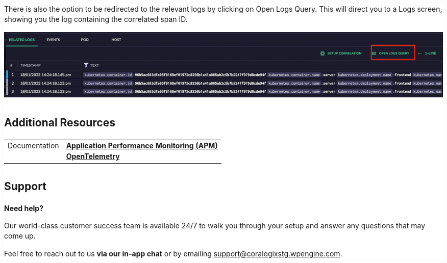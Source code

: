 There is also the option to be redirected to the relevant logs by clicking on Open Logs Query. This will direct you to a Logs screen, showing you the log containing the correlated span ID.

![](images/Untitled-8.png)

## Additional Resources

<table><tbody><tr><td>Documentation</td><td><strong><a href="https://coralogixstg.wpengine.com/docs/apm/">Application Performance Monitoring (APM)</a></strong><br><strong><a href="https://coralogixstg.wpengine.com/docs/opentelemetry-tracing/">OpenTelemetry</a></strong></td></tr></tbody></table>

## Support

**Need help?**

Our world-class customer success team is available 24/7 to walk you through your setup and answer any questions that may come up.

Feel free to reach out to us **via our in-app chat** or by emailing [support@coralogixstg.wpengine.com](mailto:support@coralogixstg.wpengine.com).
